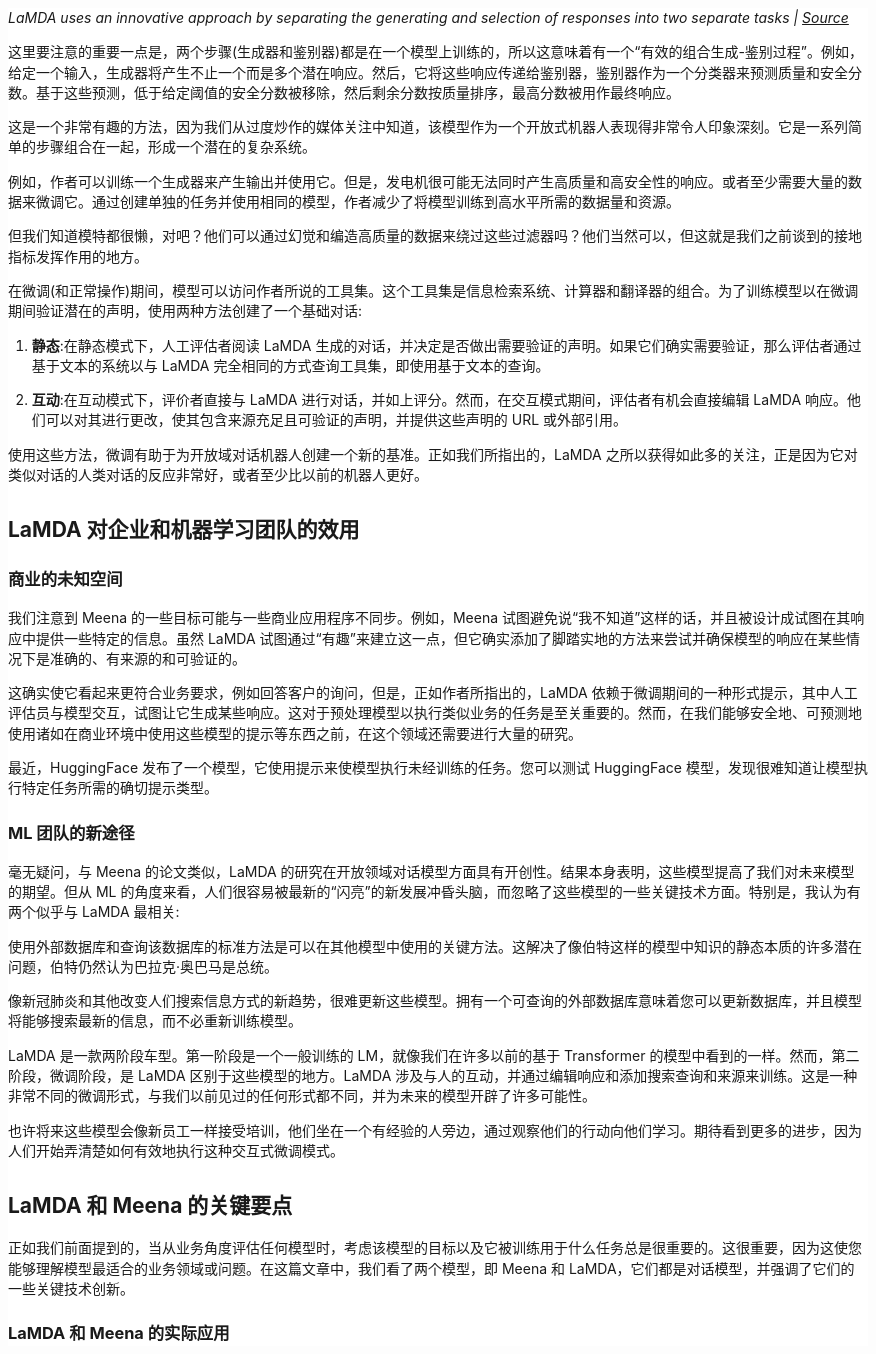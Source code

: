 *LaMDA uses an innovative approach by separating the generating and selection of responses into two separate tasks | [Source](https://web.archive.org/web/20220926083102/https://ai.googleblog.com/2022/01/lamda-towards-safe-grounded-and-high.html)*

这里要注意的重要一点是，两个步骤(生成器和鉴别器)都是在一个模型上训练的，所以这意味着有一个“有效的组合生成-鉴别过程”。例如，给定一个输入，生成器将产生不止一个而是多个潜在响应。然后，它将这些响应传递给鉴别器，鉴别器作为一个分类器来预测质量和安全分数。基于这些预测，低于给定阈值的安全分数被移除，然后剩余分数按质量排序，最高分数被用作最终响应。

这是一个非常有趣的方法，因为我们从过度炒作的媒体关注中知道，该模型作为一个开放式机器人表现得非常令人印象深刻。它是一系列简单的步骤组合在一起，形成一个潜在的复杂系统。

例如，作者可以训练一个生成器来产生输出并使用它。但是，发电机很可能无法同时产生高质量和高安全性的响应。或者至少需要大量的数据来微调它。通过创建单独的任务并使用相同的模型，作者减少了将模型训练到高水平所需的数据量和资源。

但我们知道模特都很懒，对吧？他们可以通过幻觉和编造高质量的数据来绕过这些过滤器吗？他们当然可以，但这就是我们之前谈到的接地指标发挥作用的地方。

在微调(和正常操作)期间，模型可以访问作者所说的工具集。这个工具集是信息检索系统、计算器和翻译器的组合。为了训练模型以在微调期间验证潜在的声明，使用两种方法创建了一个基础对话:

1.  **静态**:在静态模式下，人工评估者阅读 LaMDA 生成的对话，并决定是否做出需要验证的声明。如果它们确实需要验证，那么评估者通过基于文本的系统以与 LaMDA 完全相同的方式查询工具集，即使用基于文本的查询。

2.  **互动**:在互动模式下，评价者直接与 LaMDA 进行对话，并如上评分。然而，在交互模式期间，评估者有机会直接编辑 LaMDA 响应。他们可以对其进行更改，使其包含来源充足且可验证的声明，并提供这些声明的 URL 或外部引用。

使用这些方法，微调有助于为开放域对话机器人创建一个新的基准。正如我们所指出的，LaMDA 之所以获得如此多的关注，正是因为它对类似对话的人类对话的反应非常好，或者至少比以前的机器人更好。

## LaMDA 对企业和机器学习团队的效用

### 商业的未知空间

我们注意到 Meena 的一些目标可能与一些商业应用程序不同步。例如，Meena 试图避免说“我不知道”这样的话，并且被设计成试图在其响应中提供一些特定的信息。虽然 LaMDA 试图通过“有趣”来建立这一点，但它确实添加了脚踏实地的方法来尝试并确保模型的响应在某些情况下是准确的、有来源的和可验证的。

这确实使它看起来更符合业务要求，例如回答客户的询问，但是，正如作者所指出的，LaMDA 依赖于微调期间的一种形式提示，其中人工评估员与模型交互，试图让它生成某些响应。这对于预处理模型以执行类似业务的任务是至关重要的。然而，在我们能够安全地、可预测地使用诸如在商业环境中使用这些模型的提示等东西之前，在这个领域还需要进行大量的研究。

最近，HuggingFace 发布了一个模型，它使用提示来使模型执行未经训练的任务。您可以测试 HuggingFace 模型，发现很难知道让模型执行特定任务所需的确切提示类型。

### ML 团队的新途径

毫无疑问，与 Meena 的论文类似，LaMDA 的研究在开放领域对话模型方面具有开创性。结果本身表明，这些模型提高了我们对未来模型的期望。但从 ML 的角度来看，人们很容易被最新的“闪亮”的新发展冲昏头脑，而忽略了这些模型的一些关键技术方面。特别是，我认为有两个似乎与 LaMDA 最相关:

使用外部数据库和查询该数据库的标准方法是可以在其他模型中使用的关键方法。这解决了像伯特这样的模型中知识的静态本质的许多潜在问题，伯特仍然认为巴拉克·奥巴马是总统。

像新冠肺炎和其他改变人们搜索信息方式的新趋势，很难更新这些模型。拥有一个可查询的外部数据库意味着您可以更新数据库，并且模型将能够搜索最新的信息，而不必重新训练模型。

LaMDA 是一款两阶段车型。第一阶段是一个一般训练的 LM，就像我们在许多以前的基于 Transformer 的模型中看到的一样。然而，第二阶段，微调阶段，是 LaMDA 区别于这些模型的地方。LaMDA 涉及与人的互动，并通过编辑响应和添加搜索查询和来源来训练。这是一种非常不同的微调形式，与我们以前见过的任何形式都不同，并为未来的模型开辟了许多可能性。

也许将来这些模型会像新员工一样接受培训，他们坐在一个有经验的人旁边，通过观察他们的行动向他们学习。期待看到更多的进步，因为人们开始弄清楚如何有效地执行这种交互式微调模式。

## LaMDA 和 Meena 的关键要点

正如我们前面提到的，当从业务角度评估任何模型时，考虑该模型的目标以及它被训练用于什么任务总是很重要的。这很重要，因为这使您能够理解模型最适合的业务领域或问题。在这篇文章中，我们看了两个模型，即 Meena 和 LaMDA，它们都是对话模型，并强调了它们的一些关键技术创新。

### LaMDA 和 Meena 的实际应用
